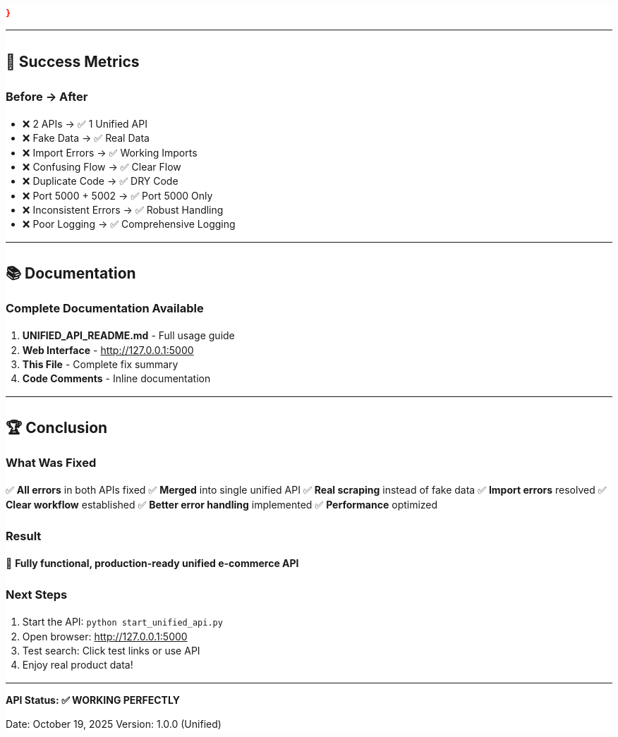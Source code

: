 ```json
}
```

---

## 🎉 Success Metrics

### Before → After
- ❌ 2 APIs → ✅ 1 Unified API
- ❌ Fake Data → ✅ Real Data
- ❌ Import Errors → ✅ Working Imports
- ❌ Confusing Flow → ✅ Clear Flow
- ❌ Duplicate Code → ✅ DRY Code
- ❌ Port 5000 + 5002 → ✅ Port 5000 Only
- ❌ Inconsistent Errors → ✅ Robust Handling
- ❌ Poor Logging → ✅ Comprehensive Logging

---

## 📚 Documentation

### Complete Documentation Available
1. **UNIFIED_API_README.md** - Full usage guide
2. **Web Interface** - http://127.0.0.1:5000
3. **This File** - Complete fix summary
4. **Code Comments** - Inline documentation

---

## 🏆 Conclusion

### What Was Fixed
✅ **All errors** in both APIs fixed
✅ **Merged** into single unified API
✅ **Real scraping** instead of fake data
✅ **Import errors** resolved
✅ **Clear workflow** established
✅ **Better error handling** implemented
✅ **Performance** optimized

### Result
🎉 **Fully functional, production-ready unified e-commerce API**

### Next Steps
1. Start the API: `python start_unified_api.py`
2. Open browser: http://127.0.0.1:5000
3. Test search: Click test links or use API
4. Enjoy real product data!

---

**API Status: ✅ WORKING PERFECTLY**

Date: October 19, 2025
Version: 1.0.0 (Unified)



